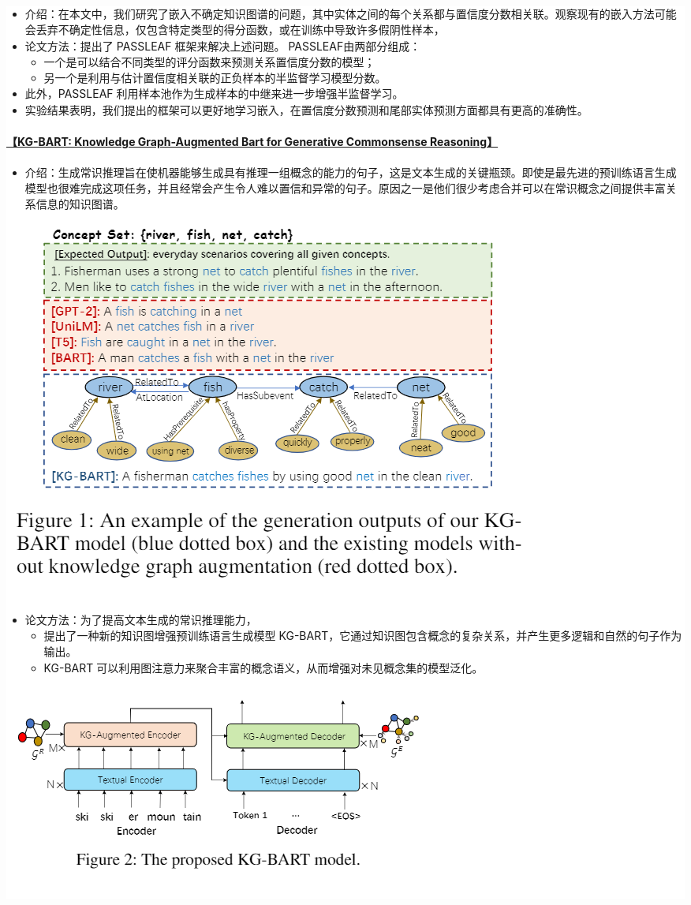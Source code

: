 - 介绍：在本文中，我们研究了嵌入不确定知识图谱的问题，其中实体之间的每个关系都与置信度分数相关联。观察现有的嵌入方法可能会丢弃不确定性信息，仅包含特定类型的得分函数，或在训练中导致许多假阴性样本，
- 论文方法：提出了 PASSLEAF 框架来解决上述问题。 PASSLEAF由两部分组成：
  - 一个是可以结合不同类型的评分函数来预测关系置信度分数的模型；
  - 另一个是利用与估计置信度相关联的正负样本的半监督学习模型分数。
- 此外，PASSLEAF 利用样本池作为生成样本的中继来进一步增强半监督学习。
- 实验结果表明，我们提出的框架可以更好地学习嵌入，在置信度分数预测和尾部实体预测方面都具有更高的准确性。

#### [【KG-BART: Knowledge Graph-Augmented Bart for Generative Commonsense Reasoning】](https://arxiv.org/abs/2009.12677)

- 介绍：生成常识推理旨在使机器能够生成具有推理一组概念的能力的句子，这是文本生成的关键瓶颈。即使是最先进的预训练语言生成模型也很难完成这项任务，并且经常会产生令人难以置信和异常的句子。原因之一是他们很少考虑合并可以在常识概念之间提供丰富关系信息的知识图谱。

![](img/微信截图_20210617173224.png)

- 论文方法：为了提高文本生成的常识推理能力，
  - 提出了一种新的知识图增强预训练语言生成模型 KG-BART，它通过知识图包含概念的复杂关系，并产生更多逻辑和自然的句子作为输出。
  - KG-BART 可以利用图注意力来聚合丰富的概念语义，从而增强对未见概念集的模型泛化。

![](img/微信截图_20210617173313.png)
